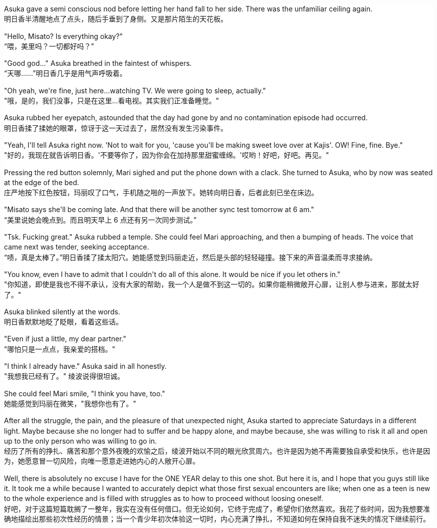 Asuka gave a semi conscious nod before letting her hand fall to her side. There was the unfamiliar ceiling again.  
明日香半清醒地点了点头，随后手垂到了身侧。又是那片陌生的天花板。

"Hello, Misato? Is everything okay?"  
“喂，美里吗？一切都好吗？”

"Good god..." Asuka breathed in the faintest of whispers.  
“天哪……”明日香几乎是用气声呼吸着。

"Oh yeah, we're fine, just here...watching TV. We were going to sleep, actually."  
"哦，是的，我们没事，只是在这里...看电视。其实我们正准备睡觉。"

Asuka rubbed her eyepatch, astounded that the day had gone by and no contamination episode had occurred.  
明日香揉了揉她的眼罩，惊讶于这一天过去了，居然没有发生污染事件。

"Yeah, I'll tell Asuka right now. 'Not to wait for you, 'cause you'll be making sweet love over at Kajis'. OW! Fine, fine. Bye."  
"好的，我现在就告诉明日香。'不要等你了，因为你会在加持那里甜蜜缠绵。'哎哟！好吧，好吧。再见。"

Pressing the red button solemnly, Mari sighed and put the phone down with a clack. She turned to Asuka, who by now was seated at the edge of the bed.  
庄严地按下红色按钮，玛丽叹了口气，手机随之啪的一声放下。她转向明日香，后者此刻已坐在床边。

"Misato says she'll be coming late. And that there will be another sync test tomorrow at 6 am."  
“美里说她会晚点到。而且明天早上 6 点还有另一次同步测试。”

"Tsk. Fucking great." Asuka rubbed a temple. She could feel Mari approaching, and then a bumping of heads. The voice that came next was tender, seeking acceptance.  
“啧，真是太棒了。”明日香揉了揉太阳穴。她能感觉到玛丽走近，然后是头部的轻轻碰撞。接下来的声音温柔而寻求接纳。

"You know, even I have to admit that I couldn't do all of this alone. It would be nice if you let others in."  
"你知道，即使是我也不得不承认，没有大家的帮助，我一个人是做不到这一切的。如果你能稍微敞开心扉，让别人参与进来，那就太好了。"

Asuka blinked silently at the words.  
明日香默默地眨了眨眼，看着这些话。

"Even if just a little, my dear partner."  
"哪怕只是一点点，我亲爱的搭档。"

"I think I already have." Asuka said in all honestly.  
"我想我已经有了。" 绫波说得很坦诚。

She could feel Mari smile, "I think you have, too."  
她能感觉到玛丽在微笑，"我想你也有了。"

After all the struggle, the pain, and the pleasure of that unexpected night, Asuka started to appreciate Saturdays in a different light. Maybe because she no longer had to suffer and be happy alone, and maybe because, she was willing to risk it all and open up to the only person who was willing to go in.  
经历了所有的挣扎、痛苦和那个意外夜晚的欢愉之后，绫波开始以不同的眼光欣赏周六。也许是因为她不再需要独自承受和快乐，也许是因为，她愿意冒一切风险，向唯一愿意走进她内心的人敞开心扉。

Well, there is absolutely no excuse I have for the ONE YEAR delay to this one shot. But here it is, and I hope that you guys still like it. It took me a while because I wanted to accurately depict what those first sexual encounters are like; when one as a teen is new to the whole experience and is filled with struggles as to how to proceed without loosing oneself.  
好吧，对于这篇短篇耽搁了一整年，我实在没有任何借口。但无论如何，它终于完成了，希望你们依然喜欢。我花了些时间，因为我想要准确地描绘出那些初次性经历的情景；当一个青少年初次体验这一切时，内心充满了挣扎，不知道如何在保持自我不迷失的情况下继续前行。
